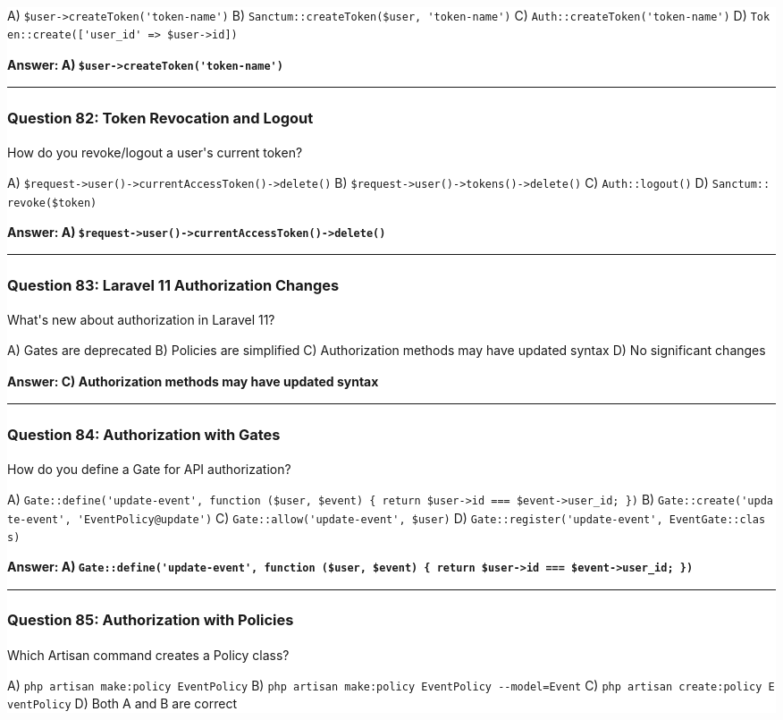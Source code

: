 A) `$user->createToken('token-name')`
B) `Sanctum::createToken($user, 'token-name')`
C) `Auth::createToken('token-name')`
D) `Token::create(['user_id' => $user->id])`

**Answer: A) `$user->createToken('token-name')`**

---

### Question 82: Token Revocation and Logout
How do you revoke/logout a user's current token?

A) `$request->user()->currentAccessToken()->delete()`
B) `$request->user()->tokens()->delete()`
C) `Auth::logout()`
D) `Sanctum::revoke($token)`

**Answer: A) `$request->user()->currentAccessToken()->delete()`**

---

### Question 83: Laravel 11 Authorization Changes
What's new about authorization in Laravel 11?

A) Gates are deprecated
B) Policies are simplified
C) Authorization methods may have updated syntax
D) No significant changes

**Answer: C) Authorization methods may have updated syntax**

---

### Question 84: Authorization with Gates
How do you define a Gate for API authorization?

A) `Gate::define('update-event', function ($user, $event) { return $user->id === $event->user_id; })`
B) `Gate::create('update-event', 'EventPolicy@update')`
C) `Gate::allow('update-event', $user)`
D) `Gate::register('update-event', EventGate::class)`

**Answer: A) `Gate::define('update-event', function ($user, $event) { return $user->id === $event->user_id; })`**

---

### Question 85: Authorization with Policies
Which Artisan command creates a Policy class?

A) `php artisan make:policy EventPolicy`
B) `php artisan make:policy EventPolicy --model=Event`
C) `php artisan create:policy EventPolicy`
D) Both A and B are correct
